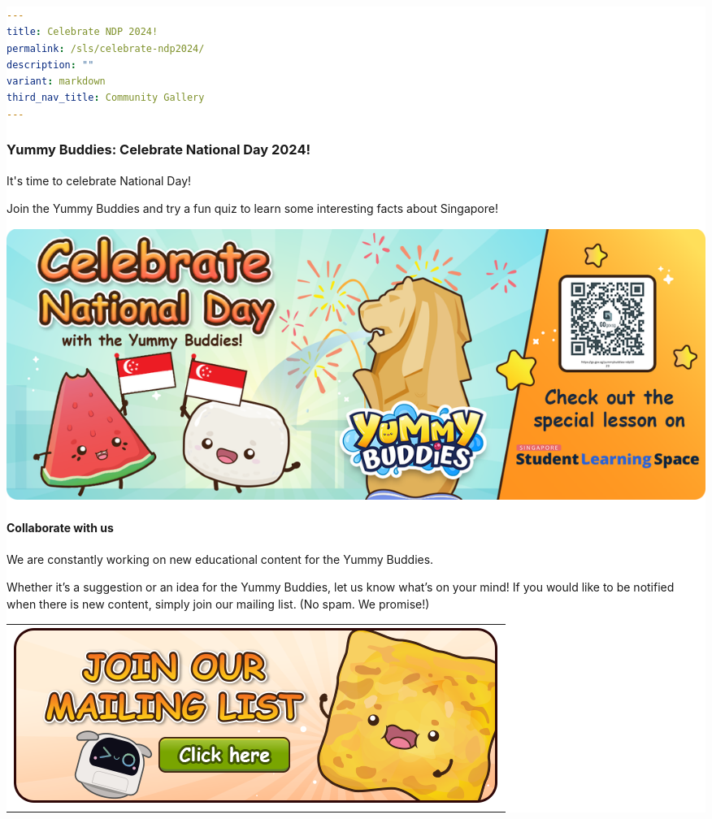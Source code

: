 ```yaml
---
title: Celebrate NDP 2024!
permalink: /sls/celebrate-ndp2024/
description: ""
variant: markdown
third_nav_title: Community Gallery
---
```

<h3>Yummy Buddies: Celebrate National Day 2024!</h3>
<p>It's time to celebrate National Day!</p>
<p>Join the Yummy Buddies and try a fun quiz to learn some interesting facts
about Singapore!</p>
<div class="isomer-image-wrapper">
<img style="width: 100%" height="auto" width="100%" alt="" src="/images/SLS/btn_sls_ndp2023.png">
</div>
<h4>Collaborate with us</h4>
<p>We are constantly working on new educational content for the Yummy Buddies.</p>
<p>Whether it’s a suggestion or an idea for the Yummy Buddies, let us know
what’s on your mind! If you would like to be notified when there is new
content, simply join our mailing list. (No spam. We promise!)</p>
<table style="minWidth: 50px">
<colgroup>
<col>
<col>
</colgroup>
<tbody>
<tr>
<td rowspan="1" colspan="1"><a class="isomer-image-wrapper" target="_blank" href="https://go.gov.sg/yummybuddies-edm"><img style="width: 100%" height="auto" width="100%" alt="" src="/images/Website/btn_mailing_list.png"></a>
</td>